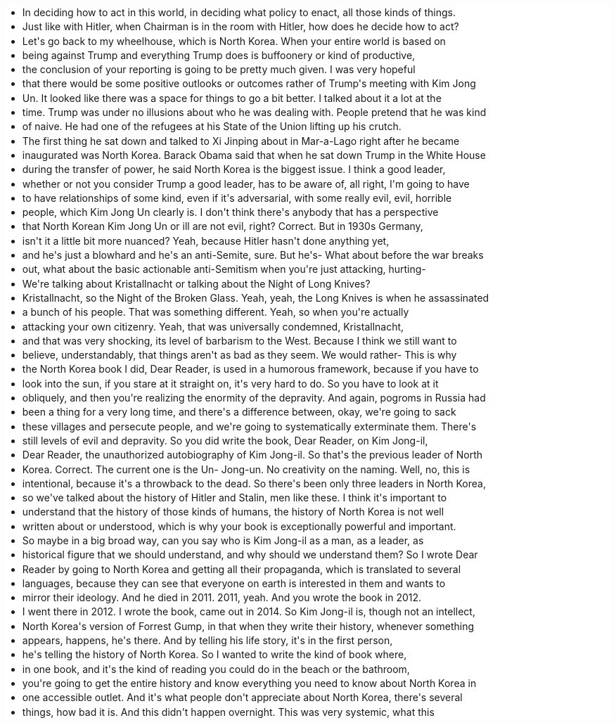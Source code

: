 *  In deciding how to act in this world, in deciding what policy to enact, all those kinds of things.
*  Just like with Hitler, when Chairman is in the room with Hitler, how does he decide how to act?
*  Let's go back to my wheelhouse, which is North Korea. When your entire world is based on
*  being against Trump and everything Trump does is buffoonery or kind of productive,
*  the conclusion of your reporting is going to be pretty much given. I was very hopeful
*  that there would be some positive outlooks or outcomes rather of Trump's meeting with Kim Jong
*  Un. It looked like there was a space for things to go a bit better. I talked about it a lot at the
*  time. Trump was under no illusions about who he was dealing with. People pretend that he was kind
*  of naive. He had one of the refugees at his State of the Union lifting up his crutch.
*  The first thing he sat down and talked to Xi Jinping about in Mar-a-Lago right after he became
*  inaugurated was North Korea. Barack Obama said that when he sat down Trump in the White House
*  during the transfer of power, he said North Korea is the biggest issue. I think a good leader,
*  whether or not you consider Trump a good leader, has to be aware of, all right, I'm going to have
*  to have relationships of some kind, even if it's adversarial, with some really evil, evil, horrible
*  people, which Kim Jong Un clearly is. I don't think there's anybody that has a perspective
*  that North Korean Kim Jong Un or ill are not evil, right? Correct. But in 1930s Germany,
*  isn't it a little bit more nuanced? Yeah, because Hitler hasn't done anything yet,
*  and he's just a blowhard and he's an anti-Semite, sure. But he's- What about before the war breaks
*  out, what about the basic actionable anti-Semitism when you're just attacking, hurting-
*  We're talking about Kristallnacht or talking about the Night of Long Knives?
*  Kristallnacht, so the Night of the Broken Glass. Yeah, yeah, the Long Knives is when he assassinated
*  a bunch of his people. That was something different. Yeah, so when you're actually
*  attacking your own citizenry. Yeah, that was universally condemned, Kristallnacht,
*  and that was very shocking, its level of barbarism to the West. Because I think we still want to
*  believe, understandably, that things aren't as bad as they seem. We would rather- This is why
*  the North Korea book I did, Dear Reader, is used in a humorous framework, because if you have to
*  look into the sun, if you stare at it straight on, it's very hard to do. So you have to look at it
*  obliquely, and then you're realizing the enormity of the depravity. And again, pogroms in Russia had
*  been a thing for a very long time, and there's a difference between, okay, we're going to sack
*  these villages and persecute people, and we're going to systematically exterminate them. There's
*  still levels of evil and depravity. So you did write the book, Dear Reader, on Kim Jong-il,
*  Dear Reader, the unauthorized autobiography of Kim Jong-il. So that's the previous leader of North
*  Korea. Correct. The current one is the Un- Jong-un. No creativity on the naming. Well, no, this is
*  intentional, because it's a throwback to the dead. So there's been only three leaders in North Korea,
*  so we've talked about the history of Hitler and Stalin, men like these. I think it's important to
*  understand that the history of those kinds of humans, the history of North Korea is not well
*  written about or understood, which is why your book is exceptionally powerful and important.
*  So maybe in a big broad way, can you say who is Kim Jong-il as a man, as a leader, as
*  historical figure that we should understand, and why should we understand them? So I wrote Dear
*  Reader by going to North Korea and getting all their propaganda, which is translated to several
*  languages, because they can see that everyone on earth is interested in them and wants to
*  mirror their ideology. And he died in 2011. 2011, yeah. And you wrote the book in 2012.
*  I went there in 2012. I wrote the book, came out in 2014. So Kim Jong-il is, though not an intellect,
*  North Korea's version of Forrest Gump, in that when they write their history, whenever something
*  appears, happens, he's there. And by telling his life story, it's in the first person,
*  he's telling the history of North Korea. So I wanted to write the kind of book where,
*  in one book, and it's the kind of reading you could do in the beach or the bathroom,
*  you're going to get the entire history and know everything you need to know about North Korea in
*  one accessible outlet. And it's what people don't appreciate about North Korea, there's several
*  things, how bad it is. And this didn't happen overnight. This was very systemic, what this